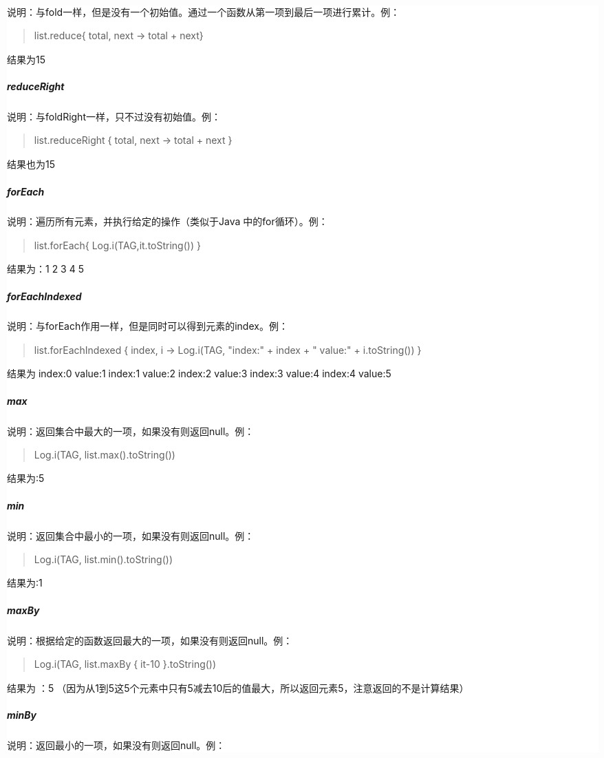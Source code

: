 说明：与fold一样，但是没有一个初始值。通过一个函数从第一项到最后一项进行累计。例：

> list.reduce{ total, next -> total + next}

结果为15

##### reduceRight

说明：与foldRight一样，只不过没有初始值。例：

> list.reduceRight { total, next -> total + next }

结果也为15

##### forEach

说明：遍历所有元素，并执行给定的操作（类似于Java 中的for循环）。例：

> list.forEach{ Log.i(TAG,it.toString()) }

结果为：1 2 3 4 5

##### forEachIndexed

说明：与forEach作用一样，但是同时可以得到元素的index。例：

> list.forEachIndexed { index, i -> Log.i(TAG, "index:" + index + " value:" + i.toString()) }

结果为
 index:0 value:1
 index:1 value:2
 index:2 value:3
 index:3 value:4
 index:4 value:5

##### max

说明：返回集合中最大的一项，如果没有则返回null。例：

> Log.i(TAG, list.max().toString())

结果为:5

##### min

说明：返回集合中最小的一项，如果没有则返回null。例：

> Log.i(TAG, list.min().toString())

结果为:1

##### maxBy

说明：根据给定的函数返回最大的一项，如果没有则返回null。例：

> Log.i(TAG, list.maxBy { it-10 }.toString())

结果为 ：5 （因为从1到5这5个元素中只有5减去10后的值最大，所以返回元素5，注意返回的不是计算结果）

##### minBy

说明：返回最小的一项，如果没有则返回null。例：
